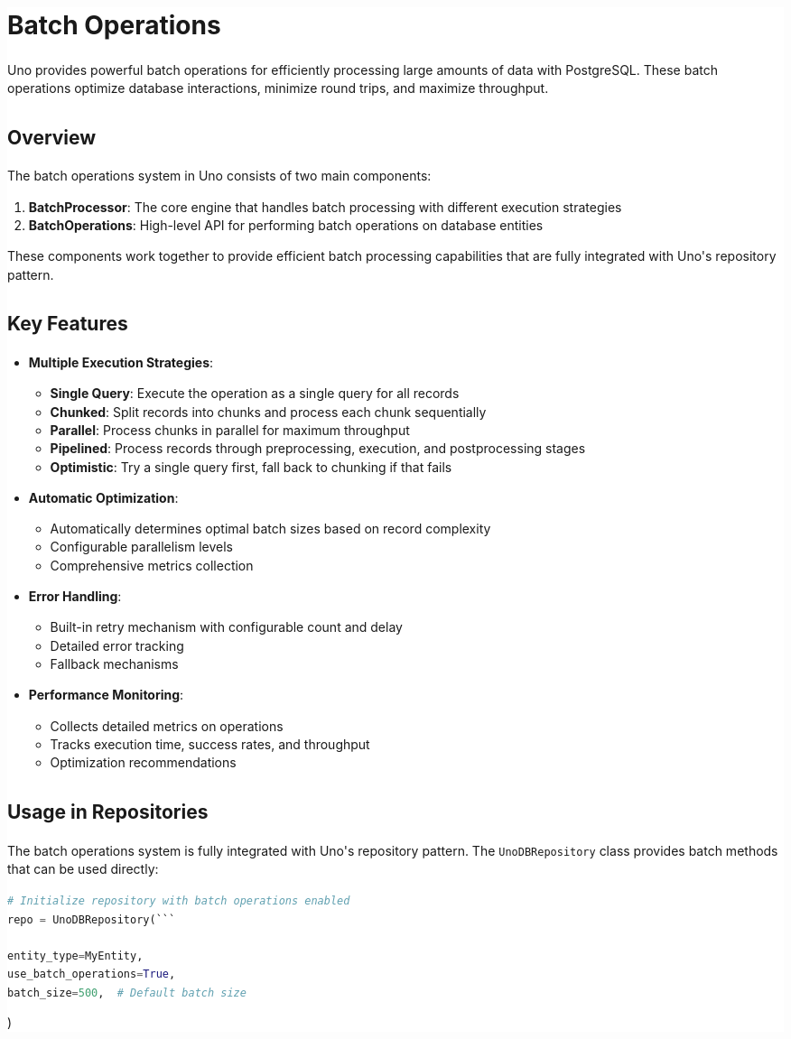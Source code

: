 # Batch Operations

Uno provides powerful batch operations for efficiently processing large amounts of data with PostgreSQL. These batch operations optimize database interactions, minimize round trips, and maximize throughput.

## Overview

The batch operations system in Uno consists of two main components:

1. **BatchProcessor**: The core engine that handles batch processing with different execution strategies
2. **BatchOperations**: High-level API for performing batch operations on database entities

These components work together to provide efficient batch processing capabilities that are fully integrated with Uno's repository pattern.

## Key Features

- **Multiple Execution Strategies**:
  - **Single Query**: Execute the operation as a single query for all records
  - **Chunked**: Split records into chunks and process each chunk sequentially
  - **Parallel**: Process chunks in parallel for maximum throughput
  - **Pipelined**: Process records through preprocessing, execution, and postprocessing stages
  - **Optimistic**: Try a single query first, fall back to chunking if that fails

- **Automatic Optimization**:
  - Automatically determines optimal batch sizes based on record complexity
  - Configurable parallelism levels
  - Comprehensive metrics collection

- **Error Handling**:
  - Built-in retry mechanism with configurable count and delay
  - Detailed error tracking
  - Fallback mechanisms

- **Performance Monitoring**:
  - Collects detailed metrics on operations
  - Tracks execution time, success rates, and throughput
  - Optimization recommendations

## Usage in Repositories

The batch operations system is fully integrated with Uno's repository pattern. The `UnoDBRepository` class provides batch methods that can be used directly:

```python
# Initialize repository with batch operations enabled
repo = UnoDBRepository(```

entity_type=MyEntity,
use_batch_operations=True,
batch_size=500,  # Default batch size
```
)
